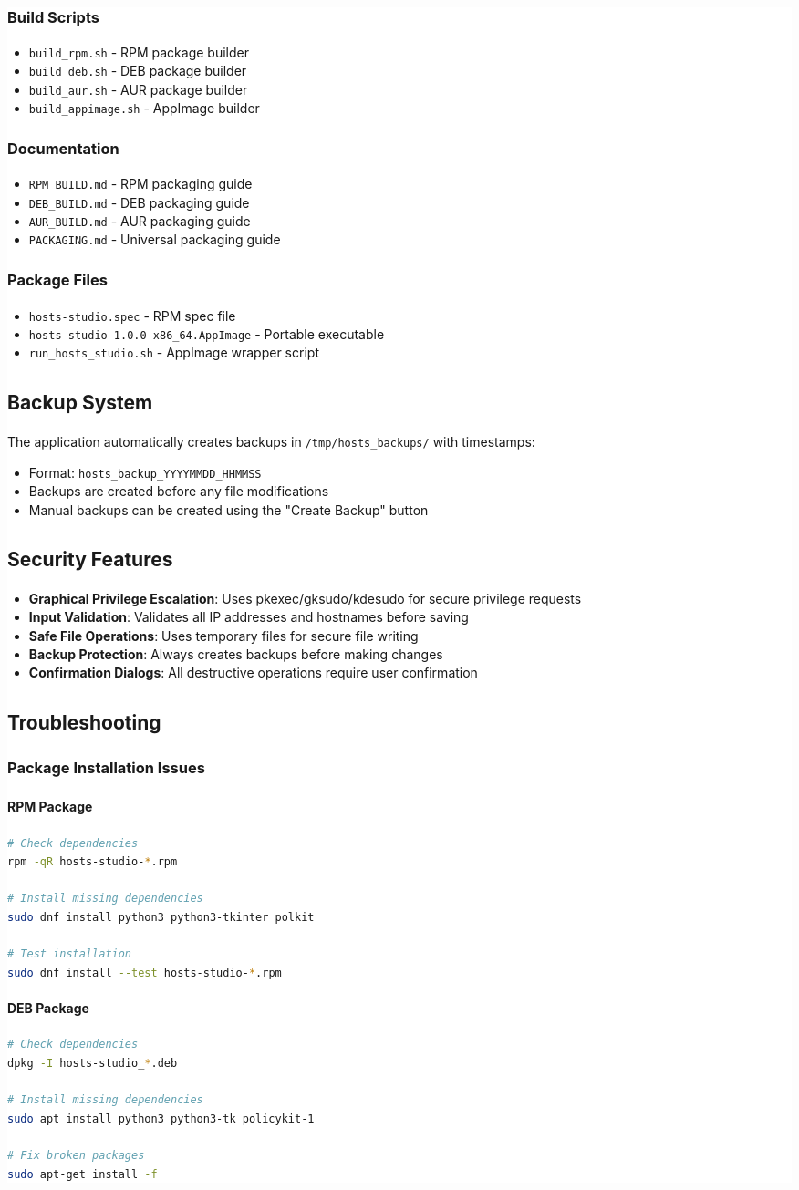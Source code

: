 ### Build Scripts
- `build_rpm.sh` - RPM package builder
- `build_deb.sh` - DEB package builder
- `build_aur.sh` - AUR package builder
- `build_appimage.sh` - AppImage builder

### Documentation
- `RPM_BUILD.md` - RPM packaging guide
- `DEB_BUILD.md` - DEB packaging guide
- `AUR_BUILD.md` - AUR packaging guide
- `PACKAGING.md` - Universal packaging guide

### Package Files
- `hosts-studio.spec` - RPM spec file
- `hosts-studio-1.0.0-x86_64.AppImage` - Portable executable
- `run_hosts_studio.sh` - AppImage wrapper script

## Backup System

The application automatically creates backups in `/tmp/hosts_backups/` with timestamps:
- Format: `hosts_backup_YYYYMMDD_HHMMSS`
- Backups are created before any file modifications
- Manual backups can be created using the "Create Backup" button

## Security Features

- **Graphical Privilege Escalation**: Uses pkexec/gksudo/kdesudo for secure privilege requests
- **Input Validation**: Validates all IP addresses and hostnames before saving
- **Safe File Operations**: Uses temporary files for secure file writing
- **Backup Protection**: Always creates backups before making changes
- **Confirmation Dialogs**: All destructive operations require user confirmation

## Troubleshooting

### Package Installation Issues

#### RPM Package
```bash
# Check dependencies
rpm -qR hosts-studio-*.rpm

# Install missing dependencies
sudo dnf install python3 python3-tkinter polkit

# Test installation
sudo dnf install --test hosts-studio-*.rpm
```

#### DEB Package
```bash
# Check dependencies
dpkg -I hosts-studio_*.deb

# Install missing dependencies
sudo apt install python3 python3-tk policykit-1

# Fix broken packages
sudo apt-get install -f
```
